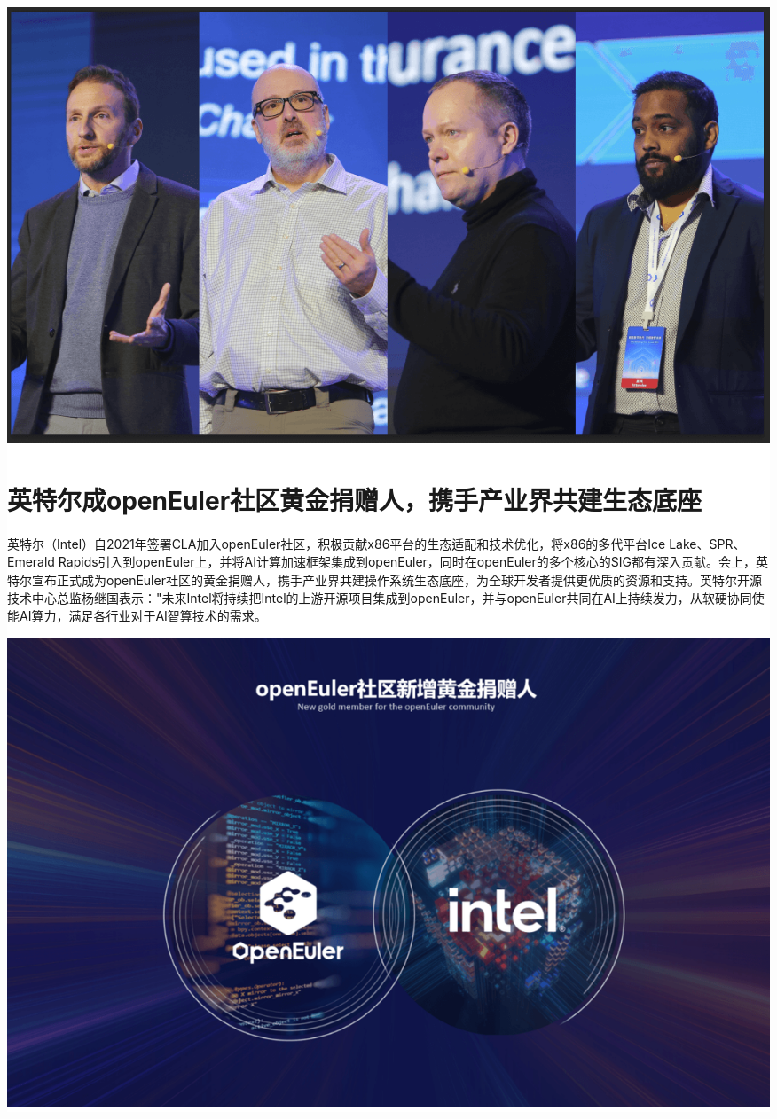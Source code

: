 <img src="./media/image1.png" width="1000">

**英特尔成openEuler社区黄金捐赠人，携手产业界共建生态底座**
===============================================

英特尔（Intel）自2021年签署CLA加入openEuler社区，积极贡献x86平台的生态适配和技术优化，将x86的多代平台Ice
Lake、SPR、Emerald
Rapids引入到openEuler上，并将AI计算加速框架集成到openEuler，同时在openEuler的多个核心的SIG都有深入贡献。会上，英特尔宣布正式成为openEuler社区的黄金捐赠人，携手产业界共建操作系统生态底座，为全球开发者提供更优质的资源和支持。英特尔开源技术中心总监杨继国表示："未来Intel将持续把Intel的上游开源项目集成到openEuler，并与openEuler共同在AI上持续发力，从软硬协同使能AI算力，满足各行业对于AI智算技术的需求。

<img src="./media/image2.png" width="1000">
